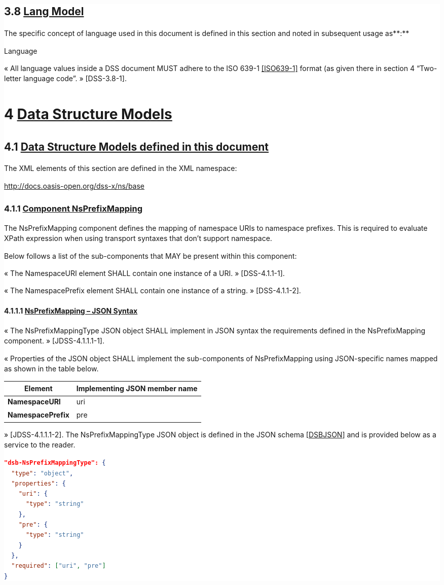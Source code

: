 ## 3.8 [Lang Model](#sec_LangModel)

The specific concept of language used in this document is defined in this section and noted in subsequent usage as**:**

Language

« All language values inside a DSS document MUST adhere to the ISO 639-1 [[ISO639-1]](#refISO639_1) format (as given there in section 4 “Two-letter language code”. » [DSS-3.8-1].

# 4 [Data Structure Models](#sec_DataStructureModels)

## 4.1 [Data Structure Models defined in this document](#sec_DataStructureModelsdefinedInThisDoc)

The XML elements of this section are defined in the XML namespace:

http://docs.oasis-open.org/dss-x/ns/base

### 4.1.1 [Component NsPrefixMapping](#componentNsPrefixMapping)

The NsPrefixMapping component defines the mapping of namespace URIs to namespace prefixes. This is required to evaluate XPath expression when using transport syntaxes that don’t support namespace.

Below follows a list of the sub-components that MAY be present within this component:

« The NamespaceURI element SHALL contain one instance of a URI. » [DSS-4.1.1-1].

« The NamespacePrefix element SHALL contain one instance of a string. » [DSS-4.1.1-2].

#### 4.1.1.1 [NsPrefixMapping – JSON Syntax](#json_NsPrefixMapping)

« The NsPrefixMappingType JSON object SHALL implement in JSON syntax the requirements defined in the NsPrefixMapping component. » [JDSS-4.1.1.1-1].

« Properties of the JSON object SHALL implement the sub-components of NsPrefixMapping using JSON-specific names mapped as shown in the table below.

| **Element** | **Implementing JSON member name** |
| ------- | ----------------------------- |
| **NamespaceURI** | uri |
| **NamespacePrefix** | pre |

 » [JDSS-4.1.1.1-2]. The NsPrefixMappingType JSON object is defined in the JSON schema [[DSBJSON](#refDSBJSON)] and is provided below as a service to the reader.

```json
"dsb-NsPrefixMappingType": {
  "type": "object",
  "properties": {
    "uri": {
      "type": "string"
    },
    "pre": {
      "type": "string"
    }
  },
  "required": ["uri", "pre"]
}
```
